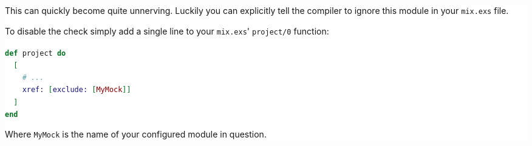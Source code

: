 This can quickly become quite unnerving. Luckily you can explicitly tell the
compiler to ignore this module in your `mix.exs` file.

To disable the check simply add a single line to your `mix.exs`' `project/0` function:

```elixir
def project do
  [
    # ...
    xref: [exclude: [MyMock]]
  ]
end
```

Where `MyMock` is the name of your configured module in question.
